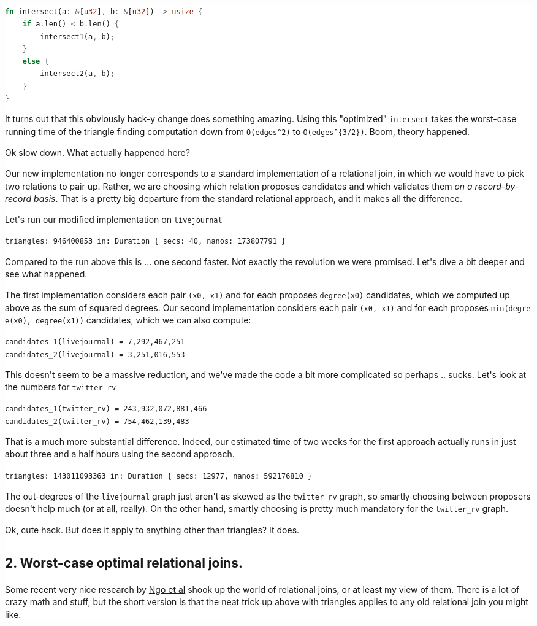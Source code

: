 ```rust
fn intersect(a: &[u32], b: &[u32]) -> usize {
	if a.len() < b.len() {
		intersect1(a, b);
	}
	else {
		intersect2(a, b);
	}
}
```

It turns out that this obviously hack-y change does something amazing. Using this "optimized" `intersect` takes the worst-case running time of the triangle finding computation down from `O(edges^2)` to `O(edges^{3/2})`. Boom, theory happened.

Ok slow down. What actually happened here? 

Our new implementation no longer corresponds to a standard implementation of a relational join, in which we would have to pick two relations to pair up. Rather, we are choosing which relation proposes candidates and which validates them *on a record-by-record basis*. That is a pretty big departure from the standard relational approach, and it makes all the difference.

Let's run our modified implementation on `livejournal`

	triangles: 946400853 in: Duration { secs: 40, nanos: 173807791 }

Compared to the run above this is ... one second faster. Not exactly the revolution we were promised. Let's dive a bit deeper and see what happened.

The first implementation considers each pair `(x0, x1)` and for each proposes `degree(x0)` candidates, which we computed up above as the sum of squared degrees. Our second implementation considers each pair `(x0, x1)` and for each proposes `min(degree(x0), degree(x1))` candidates, which we can also compute:

	candidates_1(livejournal) = 7,292,467,251
	candidates_2(livejournal) = 3,251,016,553

This doesn't seem to be a massive reduction, and we've made the code a bit more complicated so perhaps .. sucks. Let's look at the numbers for `twitter_rv`

	candidates_1(twitter_rv) = 243,932,072,881,466 
	candidates_2(twitter_rv) = 754,462,139,483

That is a much more substantial difference. Indeed, our estimated time of two weeks for the first approach actually runs in just about three and a half hours using the second approach. 

	triangles: 143011093363 in: Duration { secs: 12977, nanos: 592176810 }

The out-degrees of the `livejournal` graph just aren't as skewed as the `twitter_rv` graph, so smartly choosing between proposers doesn't help much (or at all, really). On the other hand, smartly choosing is pretty much mandatory for the `twitter_rv` graph.

Ok, cute hack. But does it apply to anything other than triangles? It does.

## 2. Worst-case optimal relational joins.

Some recent very nice research by [Ngo et al](http://arxiv.org/abs/1310.3314) shook up the world of relational joins, or at least my view of them. There is a lot of crazy math and stuff, but the short version is that the neat trick up above with triangles applies to any old relational join you might like.
